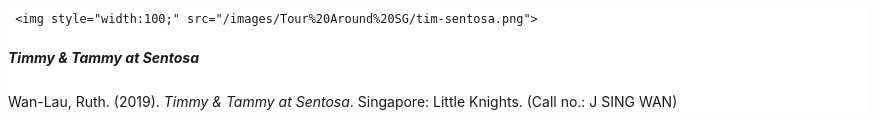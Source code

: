      <img style="width:100;" src="/images/Tour%20Around%20SG/tim-sentosa.png">
  </div>
  <div class="col is-three-fifths">
   <h5>Timmy &amp; Tammy at Sentosa</h5>
<p>Wan-Lau, Ruth. (2019). <i>Timmy &amp; Tammy at Sentosa</i>. Singapore: Little Knights. (Call no.: J SING WAN)
</p>
 </div>
</div>
